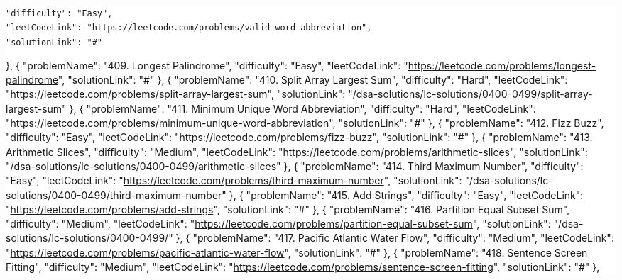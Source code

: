     "difficulty": "Easy",
    "leetCodeLink": "https://leetcode.com/problems/valid-word-abbreviation",
    "solutionLink": "#"
  },
  {
    "problemName": "409. Longest Palindrome",
    "difficulty": "Easy",
    "leetCodeLink": "https://leetcode.com/problems/longest-palindrome",
    "solutionLink": "#"
  },
  {
    "problemName": "410. Split Array Largest Sum",
    "difficulty": "Hard",
    "leetCodeLink": "https://leetcode.com/problems/split-array-largest-sum",
    "solutionLink": "/dsa-solutions/lc-solutions/0400-0499/split-array-largest-sum"
  },
  {
    "problemName": "411. Minimum Unique Word Abbreviation",
    "difficulty": "Hard",
    "leetCodeLink": "https://leetcode.com/problems/minimum-unique-word-abbreviation",
    "solutionLink": "#"
  },
  {
    "problemName": "412. Fizz Buzz",
    "difficulty": "Easy",
    "leetCodeLink": "https://leetcode.com/problems/fizz-buzz",
    "solutionLink": "#"
  },
  {
    "problemName": "413. Arithmetic Slices",
    "difficulty": "Medium",
    "leetCodeLink": "https://leetcode.com/problems/arithmetic-slices",
    "solutionLink": "/dsa-solutions/lc-solutions/0400-0499/arithmetic-slices"
  },
  {
    "problemName": "414. Third Maximum Number",
    "difficulty": "Easy",
    "leetCodeLink": "https://leetcode.com/problems/third-maximum-number",
    "solutionLink": "/dsa-solutions/lc-solutions/0400-0499/third-maximum-number"
  },
  {
    "problemName": "415. Add Strings",
    "difficulty": "Easy",
    "leetCodeLink": "https://leetcode.com/problems/add-strings",
    "solutionLink": "#"
  },
  {
    "problemName": "416. Partition Equal Subset Sum",
    "difficulty": "Medium",
    "leetCodeLink": "https://leetcode.com/problems/partition-equal-subset-sum",
    "solutionLink": "/dsa-solutions/lc-solutions/0400-0499/"
  },
  {
    "problemName": "417. Pacific Atlantic Water Flow",
    "difficulty": "Medium",
    "leetCodeLink": "https://leetcode.com/problems/pacific-atlantic-water-flow",
    "solutionLink": "#"
  },
  {
    "problemName": "418. Sentence Screen Fitting",
    "difficulty": "Medium",
    "leetCodeLink": "https://leetcode.com/problems/sentence-screen-fitting",
    "solutionLink": "#"
  },